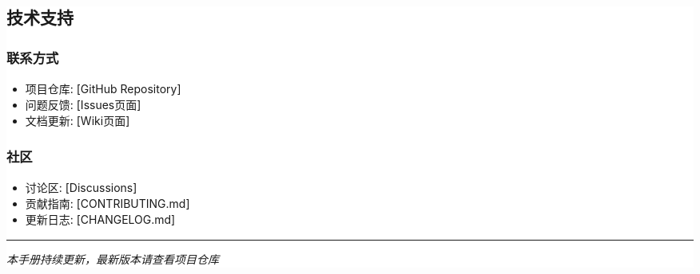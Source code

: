 
## 技术支持

### 联系方式
- 项目仓库: [GitHub Repository]
- 问题反馈: [Issues页面]
- 文档更新: [Wiki页面]

### 社区
- 讨论区: [Discussions]
- 贡献指南: [CONTRIBUTING.md]
- 更新日志: [CHANGELOG.md]

---

*本手册持续更新，最新版本请查看项目仓库*